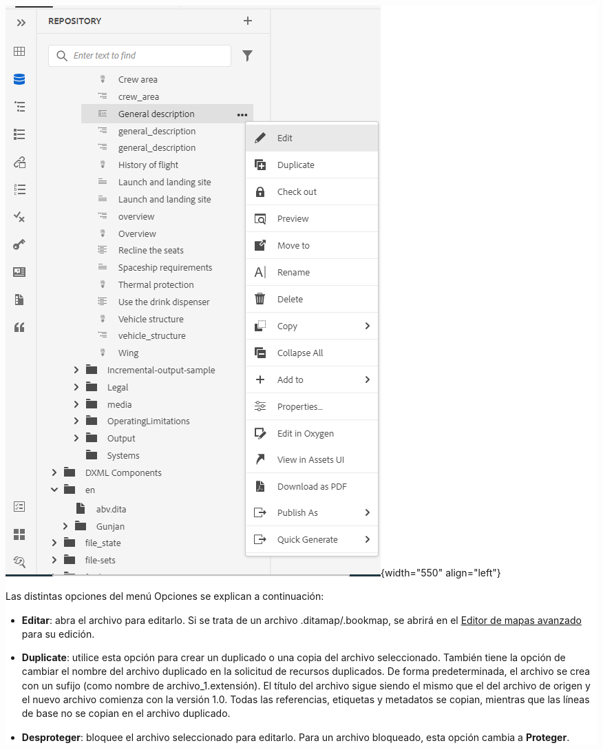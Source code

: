 ![menú de opciones de un archivo en la vista del repositorio](images/options-menu-repo-view-file-level.png){width="550" align="left"}

Las distintas opciones del menú Opciones se explican a continuación:

- **Editar**: abra el archivo para editarlo. Si se trata de un archivo .ditamap/.bookmap, se abrirá en el [Editor de mapas avanzado](map-editor-advanced-map-editor.md#) para su edición.

- **Duplicate**: utilice esta opción para crear un duplicado o una copia del archivo seleccionado. También tiene la opción de cambiar el nombre del archivo duplicado en la solicitud de recursos duplicados. De forma predeterminada, el archivo se crea con un sufijo \(como nombre de archivo\_1.extensión\). El título del archivo sigue siendo el mismo que el del archivo de origen y el nuevo archivo comienza con la versión 1.0. Todas las referencias, etiquetas y metadatos se copian, mientras que las líneas de base no se copian en el archivo duplicado.
- **Desproteger**: bloquee el archivo seleccionado para editarlo. Para un archivo bloqueado, esta opción cambia a **Proteger**.
